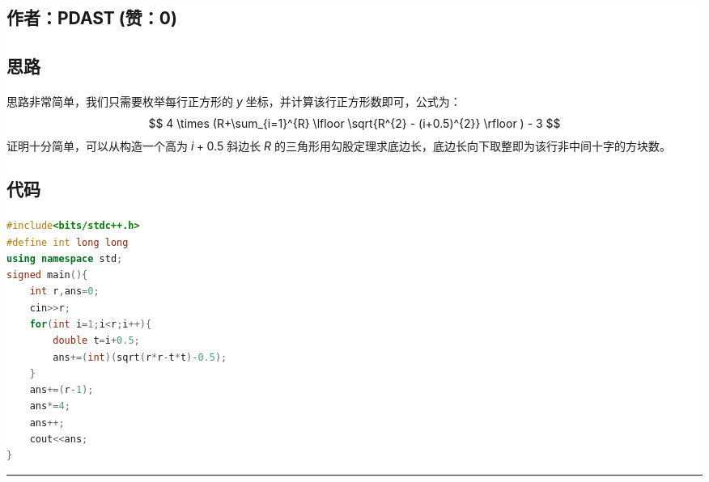 ## 作者：PDAST (赞：0)

## 思路
思路非常简单，我们只需要枚举每行正方形的 $y$ 坐标，并计算该行正方形数即可，公式为：
$$
4 \times (R+\sum_{i=1}^{R} \lfloor \sqrt{R^{2} - (i+0.5)^{2}}  \rfloor ) - 3
$$
证明十分简单，可以从构造一个高为 $i+0.5$ 斜边长 $R$ 的三角形用勾股定理求底边长，底边长向下取整即为该行非中间十字的方块数。
## 代码

```cpp
#include<bits/stdc++.h>
#define int long long
using namespace std;
signed main(){
	int r,ans=0;
	cin>>r;
	for(int i=1;i<r;i++){
		double t=i+0.5;
		ans+=(int)(sqrt(r*r-t*t)-0.5);
	}
	ans+=(r-1);
	ans*=4;
	ans++;
	cout<<ans;
}
```

---

